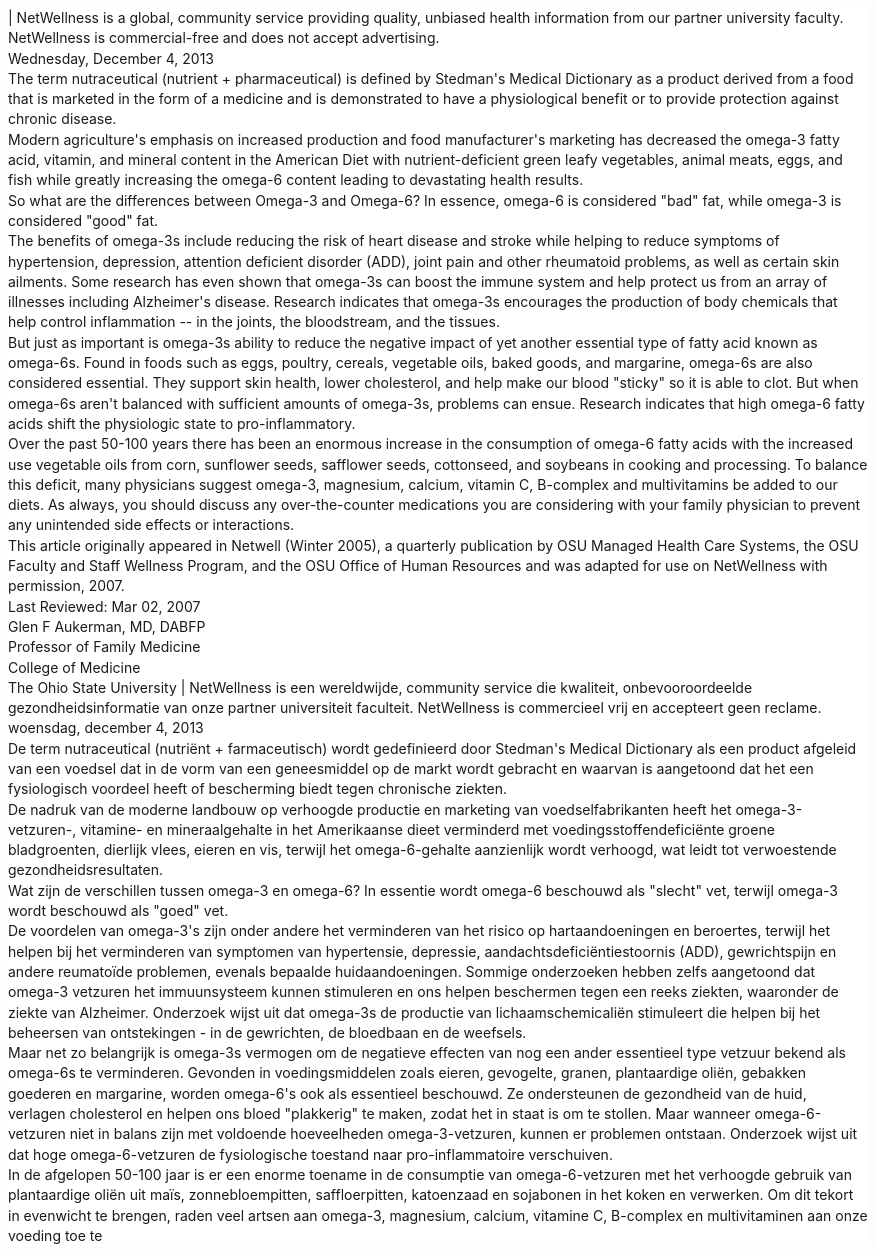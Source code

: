 | NetWellness is a global, community service providing quality, unbiased health information from our partner university faculty. NetWellness is commercial-free and does not accept advertising.<br/>Wednesday, December 4, 2013<br/>The term nutraceutical (nutrient + pharmaceutical) is defined by Stedman's Medical Dictionary as a product derived from a food that is marketed in the form of a medicine and is demonstrated to have a physiological benefit or to provide protection against chronic disease.<br/>Modern agriculture's emphasis on increased production and food manufacturer's marketing has decreased the omega-3 fatty acid, vitamin, and mineral content in the American Diet with nutrient-deficient green leafy vegetables, animal meats, eggs, and fish while greatly increasing the omega-6 content leading to devastating health results.<br/>So what are the differences between Omega-3 and Omega-6? In essence, omega-6 is considered "bad" fat, while omega-3 is considered "good" fat.<br/>The benefits of omega-3s include reducing the risk of heart disease and stroke while helping to reduce symptoms of hypertension, depression, attention deficient disorder (ADD), joint pain and other rheumatoid problems, as well as certain skin ailments. Some research has even shown that omega-3s can boost the immune system and help protect us from an array of illnesses including Alzheimer's disease. Research indicates that omega-3s encourages the production of body chemicals that help control inflammation -- in the joints, the bloodstream, and the tissues.<br/>But just as important is omega-3s ability to reduce the negative impact of yet another essential type of fatty acid known as omega-6s. Found in foods such as eggs, poultry, cereals, vegetable oils, baked goods, and margarine, omega-6s are also considered essential. They support skin health, lower cholesterol, and help make our blood "sticky" so it is able to clot. But when omega-6s aren't balanced with sufficient amounts of omega-3s, problems can ensue. Research indicates that high omega-6 fatty acids shift the physiologic state to pro-inflammatory.<br/>Over the past 50-100 years there has been an enormous increase in the consumption of omega-6 fatty acids with the increased use vegetable oils from corn, sunflower seeds, safflower seeds, cottonseed, and soybeans in cooking and processing. To balance this deficit, many physicians suggest omega-3, magnesium, calcium, vitamin C, B-complex and multivitamins be added to our diets. As always, you should discuss any over-the-counter medications you are considering with your family physician to prevent any unintended side effects or interactions.<br/>This article originally appeared in Netwell (Winter 2005), a quarterly publication by OSU Managed Health Care Systems, the OSU Faculty and Staff Wellness Program, and the OSU Office of Human Resources and was adapted for use on NetWellness with permission, 2007.<br/>Last Reviewed: Mar 02, 2007<br/>Glen F Aukerman, MD, DABFP<br/>Professor of Family Medicine<br/>College of Medicine<br/>The Ohio State University | NetWellness is een wereldwijde, community service die kwaliteit, onbevooroordeelde gezondheidsinformatie van onze partner universiteit faculteit. NetWellness is commercieel vrij en accepteert geen reclame.<br/>woensdag, december 4, 2013<br/>De term nutraceutical (nutriënt + farmaceutisch) wordt gedefinieerd door Stedman's Medical Dictionary als een product afgeleid van een voedsel dat in de vorm van een geneesmiddel op de markt wordt gebracht en waarvan is aangetoond dat het een fysiologisch voordeel heeft of bescherming biedt tegen chronische ziekten.<br/>De nadruk van de moderne landbouw op verhoogde productie en marketing van voedselfabrikanten heeft het omega-3-vetzuren-, vitamine- en mineraalgehalte in het Amerikaanse dieet verminderd met voedingsstoffendeficiënte groene bladgroenten, dierlijk vlees, eieren en vis, terwijl het omega-6-gehalte aanzienlijk wordt verhoogd, wat leidt tot verwoestende gezondheidsresultaten.<br/>Wat zijn de verschillen tussen omega-3 en omega-6? In essentie wordt omega-6 beschouwd als "slecht" vet, terwijl omega-3 wordt beschouwd als "goed" vet.<br/>De voordelen van omega-3's zijn onder andere het verminderen van het risico op hartaandoeningen en beroertes, terwijl het helpen bij het verminderen van symptomen van hypertensie, depressie, aandachtsdeficiëntiestoornis (ADD), gewrichtspijn en andere reumatoïde problemen, evenals bepaalde huidaandoeningen. Sommige onderzoeken hebben zelfs aangetoond dat omega-3 vetzuren het immuunsysteem kunnen stimuleren en ons helpen beschermen tegen een reeks ziekten, waaronder de ziekte van Alzheimer. Onderzoek wijst uit dat omega-3s de productie van lichaamschemicaliën stimuleert die helpen bij het beheersen van ontstekingen - in de gewrichten, de bloedbaan en de weefsels.<br/>Maar net zo belangrijk is omega-3s vermogen om de negatieve effecten van nog een ander essentieel type vetzuur bekend als omega-6s te verminderen. Gevonden in voedingsmiddelen zoals eieren, gevogelte, granen, plantaardige oliën, gebakken goederen en margarine, worden omega-6's ook als essentieel beschouwd. Ze ondersteunen de gezondheid van de huid, verlagen cholesterol en helpen ons bloed "plakkerig" te maken, zodat het in staat is om te stollen. Maar wanneer omega-6-vetzuren niet in balans zijn met voldoende hoeveelheden omega-3-vetzuren, kunnen er problemen ontstaan. Onderzoek wijst uit dat hoge omega-6-vetzuren de fysiologische toestand naar pro-inflammatoire verschuiven.<br/>In de afgelopen 50-100 jaar is er een enorme toename in de consumptie van omega-6-vetzuren met het verhoogde gebruik van plantaardige oliën uit maïs, zonnebloempitten, saffloerpitten, katoenzaad en sojabonen in het koken en verwerken. Om dit tekort in evenwicht te brengen, raden veel artsen aan omega-3, magnesium, calcium, vitamine C, B-complex en multivitaminen aan onze voeding toe te